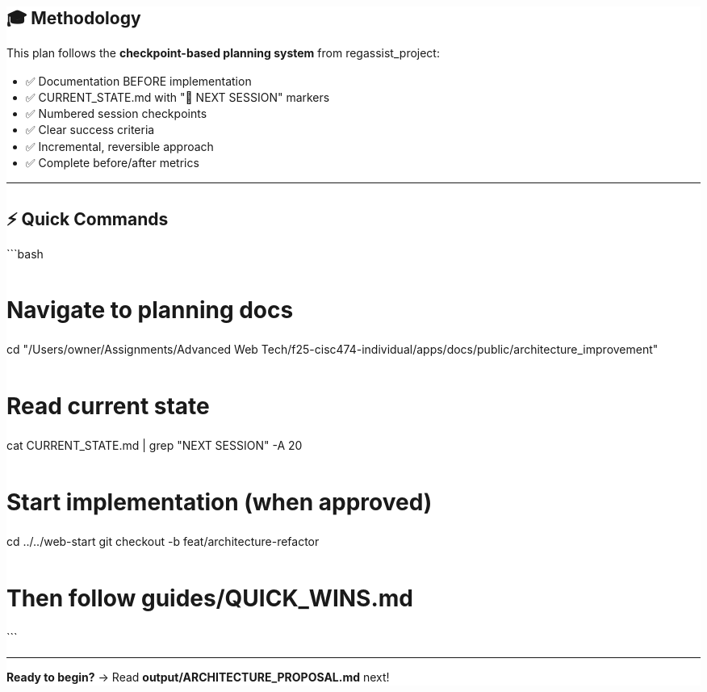 
## 🎓 Methodology

This plan follows the **checkpoint-based planning system** from regassist_project:

- ✅ Documentation BEFORE implementation
- ✅ CURRENT_STATE.md with "🔴 NEXT SESSION" markers
- ✅ Numbered session checkpoints
- ✅ Clear success criteria
- ✅ Incremental, reversible approach
- ✅ Complete before/after metrics

---

## ⚡ Quick Commands

\`\`\`bash
# Navigate to planning docs
cd "/Users/owner/Assignments/Advanced Web Tech/f25-cisc474-individual/apps/docs/public/architecture_improvement"

# Read current state
cat CURRENT_STATE.md | grep "NEXT SESSION" -A 20

# Start implementation (when approved)
cd ../../web-start
git checkout -b feat/architecture-refactor
# Then follow guides/QUICK_WINS.md
\`\`\`

---

**Ready to begin?** → Read **output/ARCHITECTURE_PROPOSAL.md** next!
